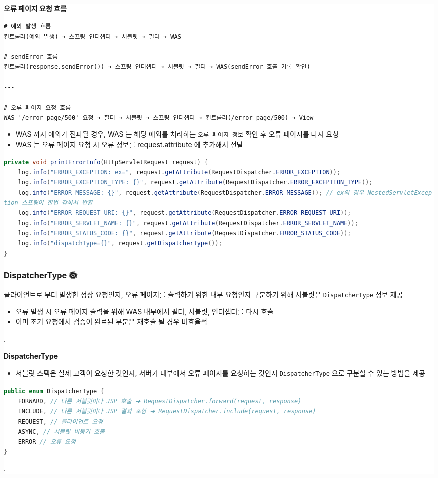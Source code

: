 
**오류 페이지 요청 흐름**

```text
# 예외 발생 흐름
컨트롤러(예외 발생) ➔ 스프링 인터셉터 ➔ 서블릿 ➔ 필터 ➔ WAS

# sendError 흐름
컨트롤러(response.sendError()) ➔ 스프링 인터셉터 ➔ 서블릿 ➔ 필터 ➔ WAS(sendError 호출 기록 확인)

---

# 오류 페이지 요청 흐름
WAS '/error-page/500' 요청 ➔ 필터 ➔ 서블릿 ➔ 스프링 인터셉터 ➔ 컨트롤러(/error-page/500) ➔ View
```

- WAS 까지 예외가 전파될 경우, WAS 는 해당 예외를 처리하는 `오류 페이지 정보` 확인 후 오류 페이지를 다시 요청
- WAS 는 오류 페이지 요청 시 오류 정보를 request.attribute 에 추가해서 전달

```java
private void printErrorInfo(HttpServletRequest request) {
    log.info("ERROR_EXCEPTION: ex=", request.getAttribute(RequestDispatcher.ERROR_EXCEPTION));
    log.info("ERROR_EXCEPTION_TYPE: {}", request.getAttribute(RequestDispatcher.ERROR_EXCEPTION_TYPE));
    log.info("ERROR_MESSAGE: {}", request.getAttribute(RequestDispatcher.ERROR_MESSAGE)); // ex의 경우 NestedServletException 스프링이 한번 감싸서 반환
    log.info("ERROR_REQUEST_URI: {}", request.getAttribute(RequestDispatcher.ERROR_REQUEST_URI));
    log.info("ERROR_SERVLET_NAME: {}", request.getAttribute(RequestDispatcher.ERROR_SERVLET_NAME));
    log.info("ERROR_STATUS_CODE: {}", request.getAttribute(RequestDispatcher.ERROR_STATUS_CODE));
    log.info("dispatchType={}", request.getDispatcherType());
}
```

### DispatcherType 🌞

클라이언트로 부터 발생한 정상 요청인지, 오류 페이지를 출력하기 위한 내부 요청인지 구분하기 위해 서블릿은 `DispatcherType` 정보 제공 
- 오류 발생 시 오류 페이지 출력을 위해 WAS 내부에서 필터, 서블릿, 인터셉터를 다시 호출
- 이미 초기 요청에서 검증이 완료된 부분은 재호출 될 경우 비효율적

.

**DispatcherType**

- 서블릿 스펙은 실제 고객이 요청한 것인지, 서버가 내부에서 오류 페이지를 요청하는 것인지 `DispatcherType` 으로 구분할 수 있는 방법을 제공

```java
public enum DispatcherType {
    FORWARD, // 다른 서블릿이나 JSP 호출 ➔ RequestDispatcher.forward(request, response)
    INCLUDE, // 다른 서블릿이나 JSP 결과 포함 ➔ RequestDispatcher.include(request, response)
    REQUEST, // 클라이언트 요청
    ASYNC, // 서블릿 비동기 호출
    ERROR // 오류 요청
}
```

.
